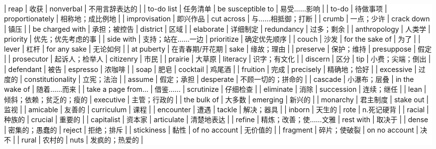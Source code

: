 |          reap           |                收获                |         nonverbal         |       不用言辞表达的       |
|       to-do list        |              任务清单              |     be susceptible to     |         易受……影响         |
|          to-do          |              待做事项              |      proportionately      |      相称地；成比例地      |
|      improvisation      |              即兴作品              |        cut across         |      与……相抵御；打断      |
|          crumb          |             一点；少许             |        crack down         |            镇压            |
|     be charged with     |            承担；被控告            |         district          |            区域            |
|        elaborate        |              详细制定              |        redundancy         |         过多；剩余         |
|      anthropology       |               人类学               |         priority          |     优先；优先考虑的事     |
|        side with        |          支持；站在……一边          |        prioritize         |        确定优先顺序        |
|          couch          |                沙发                |      for the sake of      |            为了            |
|          lever          |                杠杆                |       for any sake        |          无论如何          |
|       at puberty        |          在青春期/开花期           |           sake            |         缘故；理由         |
|        preserve         |             保护；维持             |        presuppose         |            假定            |
|       prosecutor        |           起诉人；检举人           |         citizenry         |            市民            |
|         prairie         |               大草原               |         literacy          |        识字；有文化        |
|         discern         |                区分                |            tip            |      小费；尖端；倒出      |
|        defendant        |                被告                |         espresso          |           浓咖啡           |
|          soap           |                肥皂                |         cocktail          |           鸡尾酒           |
|        fruition         |                完成                |         precisely         |        精确地；恰好        |
|        excessive        |               过度的               |     constitutionality     |         立宪；法治         |
|         assume          |             假定；承担             |         desperate         |     不顾一切的；拼命的     |
|         cascade         |            小瀑布；层叠            |      in the wake of       |         随着……而来         |
|   take a page from...   |               借鉴……               |        scrutinize         |          仔细检查          |
|        eliminate        |                消除                |        succession         |         连续；继任         |
|          lean           |      倾斜；依赖；贫乏的；瘦的      |         executive         |        主管；行政的        |
|       the bulk of       |               大多数               |         emerging          |           新兴的           |
|        monarchy         |              君主制度              |         stake out         |            监视            |
|        amicable         |               友善的               |        curriculum         |            课程            |
|        encounter        |                遭遇                |          tackle           |         解决；器具         |
|         inborn          |               天生的               |           rote            |         n.死记硬背         |
|         racial          |               种族的               |          crucial          |           重要的           |
|       capitalist        |               资本家               |        articulate         |         清楚地表达         |
|         refine          |        精炼；改善；使……文雅        |         rest with         |           取决于           |
|          dense          |           密集的；愚蠢的           |          reject           |         拒绝；排斥         |
|       stickiness        |                黏性                |       of no account       |          无价值的          |
|        fragment         |            碎片；使破裂            |       on no account       |            决不            |
|          rural          |               农村的               |           nuts            |       发疯的；热爱的       |
